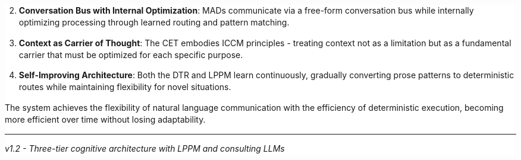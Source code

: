 2. **Conversation Bus with Internal Optimization**: MADs communicate via a free-form conversation bus while internally optimizing processing through learned routing and pattern matching.

3. **Context as Carrier of Thought**: The CET embodies ICCM principles - treating context not as a limitation but as a fundamental carrier that must be optimized for each specific purpose.

4. **Self-Improving Architecture**: Both the DTR and LPPM learn continuously, gradually converting prose patterns to deterministic routes while maintaining flexibility for novel situations.

The system achieves the flexibility of natural language communication with the efficiency of deterministic execution, becoming more efficient over time without losing adaptability.

---

*v1.2 - Three-tier cognitive architecture with LPPM and consulting LLMs*